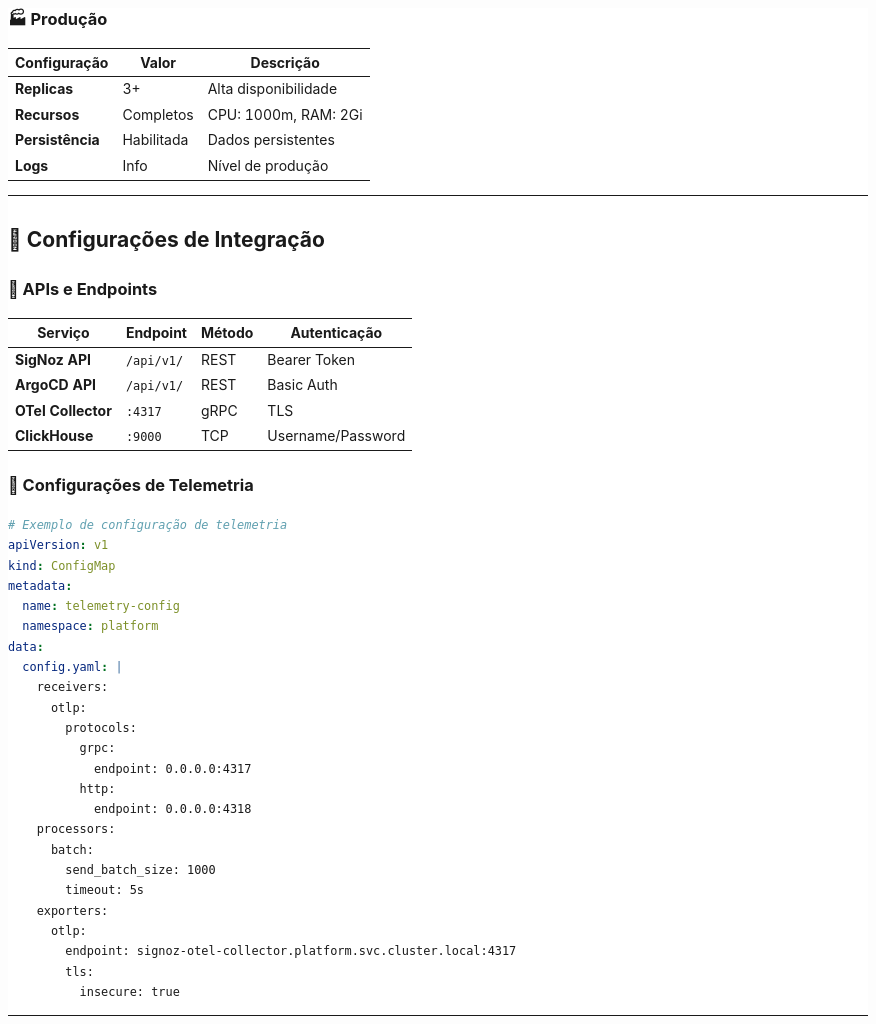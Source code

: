 ### 🏭 Produção

| Configuração | Valor | Descrição |
|--------------|-------|-----------|
| **Replicas** | 3+ | Alta disponibilidade |
| **Recursos** | Completos | CPU: 1000m, RAM: 2Gi |
| **Persistência** | Habilitada | Dados persistentes |
| **Logs** | Info | Nível de produção |

---

## 🔄 Configurações de Integração

### 🔗 APIs e Endpoints

| Serviço | Endpoint | Método | Autenticação |
|---------|----------|--------|--------------|
| **SigNoz API** | `/api/v1/` | REST | Bearer Token |
| **ArgoCD API** | `/api/v1/` | REST | Basic Auth |
| **OTel Collector** | `:4317` | gRPC | TLS |
| **ClickHouse** | `:9000` | TCP | Username/Password |

### 📡 Configurações de Telemetria

```yaml
# Exemplo de configuração de telemetria
apiVersion: v1
kind: ConfigMap
metadata:
  name: telemetry-config
  namespace: platform
data:
  config.yaml: |
    receivers:
      otlp:
        protocols:
          grpc:
            endpoint: 0.0.0.0:4317
          http:
            endpoint: 0.0.0.0:4318
    processors:
      batch:
        send_batch_size: 1000
        timeout: 5s
    exporters:
      otlp:
        endpoint: signoz-otel-collector.platform.svc.cluster.local:4317
        tls:
          insecure: true
```

---